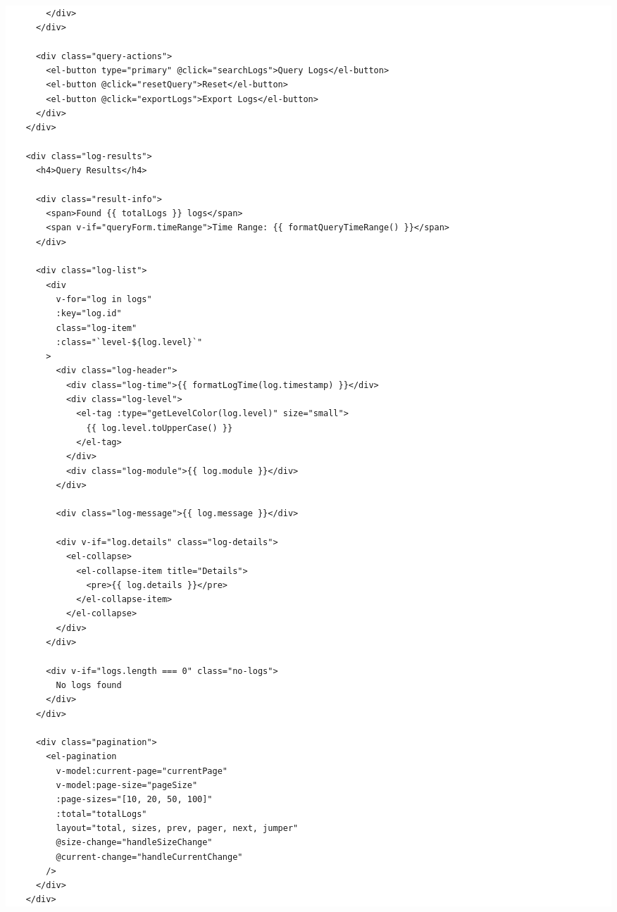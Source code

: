 ```vue
        </div>
      </div>
      
      <div class="query-actions">
        <el-button type="primary" @click="searchLogs">Query Logs</el-button>
        <el-button @click="resetQuery">Reset</el-button>
        <el-button @click="exportLogs">Export Logs</el-button>
      </div>
    </div>
    
    <div class="log-results">
      <h4>Query Results</h4>
      
      <div class="result-info">
        <span>Found {{ totalLogs }} logs</span>
        <span v-if="queryForm.timeRange">Time Range: {{ formatQueryTimeRange() }}</span>
      </div>
      
      <div class="log-list">
        <div
          v-for="log in logs"
          :key="log.id"
          class="log-item"
          :class="`level-${log.level}`"
        >
          <div class="log-header">
            <div class="log-time">{{ formatLogTime(log.timestamp) }}</div>
            <div class="log-level">
              <el-tag :type="getLevelColor(log.level)" size="small">
                {{ log.level.toUpperCase() }}
              </el-tag>
            </div>
            <div class="log-module">{{ log.module }}</div>
          </div>
          
          <div class="log-message">{{ log.message }}</div>
          
          <div v-if="log.details" class="log-details">
            <el-collapse>
              <el-collapse-item title="Details">
                <pre>{{ log.details }}</pre>
              </el-collapse-item>
            </el-collapse>
          </div>
        </div>
        
        <div v-if="logs.length === 0" class="no-logs">
          No logs found
        </div>
      </div>
      
      <div class="pagination">
        <el-pagination
          v-model:current-page="currentPage"
          v-model:page-size="pageSize"
          :page-sizes="[10, 20, 50, 100]"
          :total="totalLogs"
          layout="total, sizes, prev, pager, next, jumper"
          @size-change="handleSizeChange"
          @current-change="handleCurrentChange"
        />
      </div>
    </div>
```